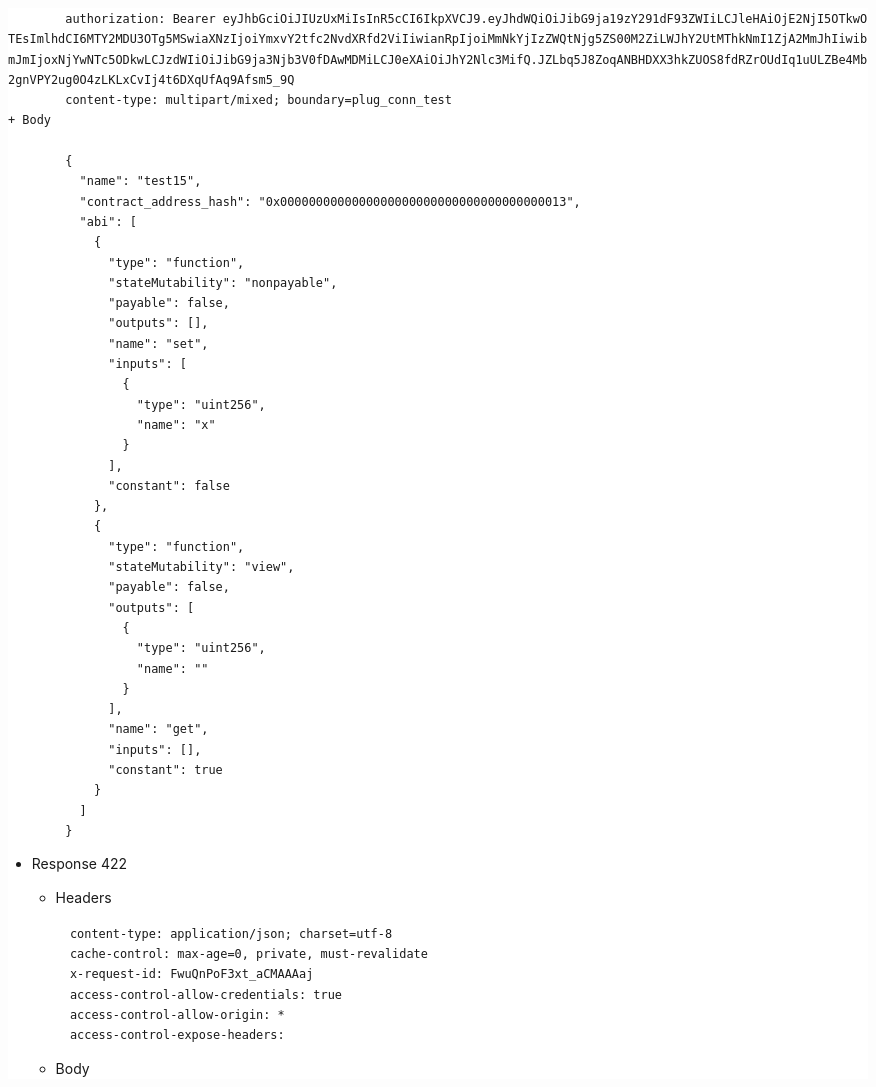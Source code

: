             authorization: Bearer eyJhbGciOiJIUzUxMiIsInR5cCI6IkpXVCJ9.eyJhdWQiOiJibG9ja19zY291dF93ZWIiLCJleHAiOjE2NjI5OTkwOTEsImlhdCI6MTY2MDU3OTg5MSwiaXNzIjoiYmxvY2tfc2NvdXRfd2ViIiwianRpIjoiMmNkYjIzZWQtNjg5ZS00M2ZiLWJhY2UtMThkNmI1ZjA2MmJhIiwibmJmIjoxNjYwNTc5ODkwLCJzdWIiOiJibG9ja3Njb3V0fDAwMDMiLCJ0eXAiOiJhY2Nlc3MifQ.JZLbq5J8ZoqANBHDXX3hkZUOS8fdRZrOUdIq1uULZBe4Mb2gnVPY2ug0O4zLKLxCvIj4t6DXqUfAq9Afsm5_9Q
            content-type: multipart/mixed; boundary=plug_conn_test
    + Body
    
            {
              "name": "test15",
              "contract_address_hash": "0x0000000000000000000000000000000000000013",
              "abi": [
                {
                  "type": "function",
                  "stateMutability": "nonpayable",
                  "payable": false,
                  "outputs": [],
                  "name": "set",
                  "inputs": [
                    {
                      "type": "uint256",
                      "name": "x"
                    }
                  ],
                  "constant": false
                },
                {
                  "type": "function",
                  "stateMutability": "view",
                  "payable": false,
                  "outputs": [
                    {
                      "type": "uint256",
                      "name": ""
                    }
                  ],
                  "name": "get",
                  "inputs": [],
                  "constant": true
                }
              ]
            }

+ Response 422

    + Headers
    
            content-type: application/json; charset=utf-8
            cache-control: max-age=0, private, must-revalidate
            x-request-id: FwuQnPoF3xt_aCMAAAaj
            access-control-allow-credentials: true
            access-control-allow-origin: *
            access-control-expose-headers: 
    + Body
    